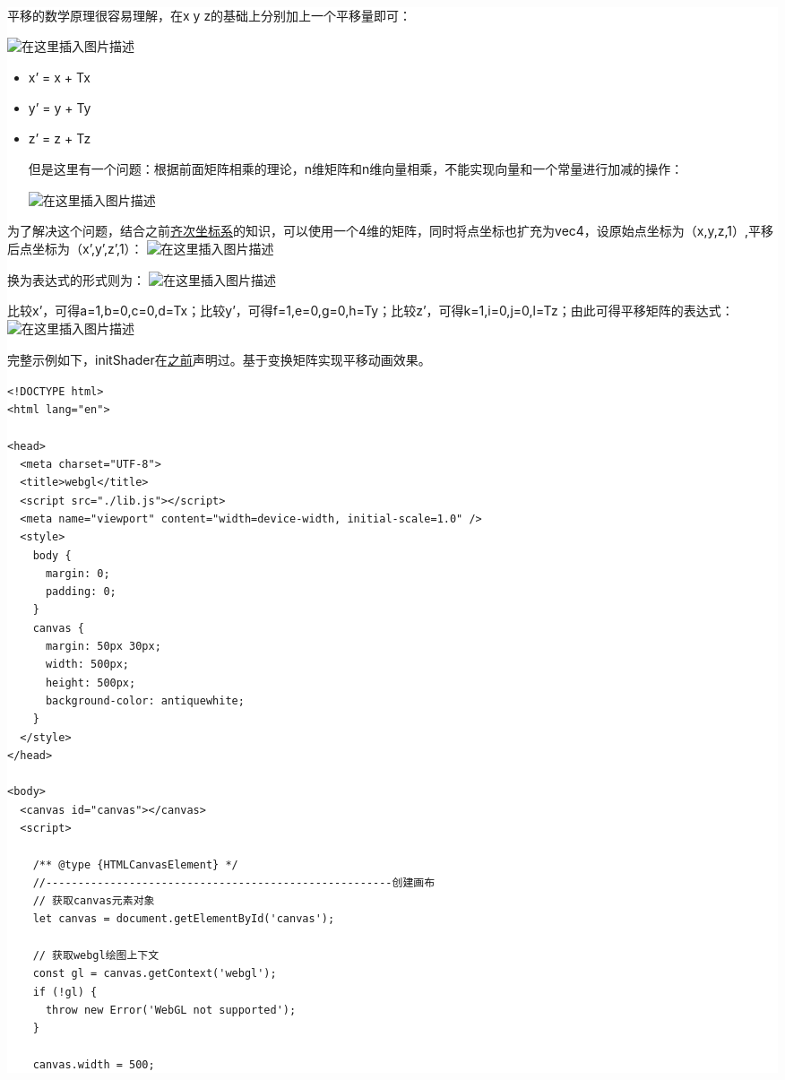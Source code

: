 平移的数学原理很容易理解，在x y z的基础上分别加上一个平移量即可：

![在这里插入图片描述](https://img-blog.csdnimg.cn/193ab6dfb1de43e7b7ee21f1127bd842.png)

- x’ = x + Tx

- y’ = y + Ty

- z’ = z + Tz

  但是这里有一个问题：根据前面矩阵相乘的理论，n维矩阵和n维向量相乘，不能实现向量和一个常量进行加减的操作：

  ![在这里插入图片描述](https://img-blog.csdnimg.cn/9b1df409044a4e1994f46ba20546d793.png)

为了解决这个问题，结合之前[齐次坐标系](https://blog.csdn.net/qq_37987033/article/details/126789924)的知识，可以使用一个4维的矩阵，同时将点坐标也扩充为vec4，设原始点坐标为（x,y,z,1）,平移后点坐标为（x’,y’,z’,1）：
![在这里插入图片描述](https://img-blog.csdnimg.cn/989905481947499fa7896fe2966437ac.png)

换为表达式的形式则为：
![在这里插入图片描述](https://img-blog.csdnimg.cn/4fd19bb74b524ba480c1f24df15e3613.png)

比较x’，可得a=1,b=0,c=0,d=Tx；比较y’，可得f=1,e=0,g=0,h=Ty；比较z’，可得k=1,i=0,j=0,l=Tz；由此可得平移矩阵的表达式：
![在这里插入图片描述](https://img-blog.csdnimg.cn/7af95766bdb64f9d9f5223780e18135d.png)

完整示例如下，initShader在[之前](https://blog.csdn.net/qq_37987033/article/details/128275104)声明过。基于变换矩阵实现平移动画效果。

```
<!DOCTYPE html>
<html lang="en">

<head>
  <meta charset="UTF-8">
  <title>webgl</title>
  <script src="./lib.js"></script>
  <meta name="viewport" content="width=device-width, initial-scale=1.0" />
  <style>
    body {
      margin: 0;
      padding: 0;
    }
    canvas {
      margin: 50px 30px;
      width: 500px;
      height: 500px;
      background-color: antiquewhite;
    }
  </style>
</head>

<body>
  <canvas id="canvas"></canvas>
  <script>

    /** @type {HTMLCanvasElement} */
    //------------------------------------------------------创建画布
    // 获取canvas元素对象
    let canvas = document.getElementById('canvas');

    // 获取webgl绘图上下文
    const gl = canvas.getContext('webgl');
    if (!gl) {
      throw new Error('WebGL not supported');
    }

    canvas.width = 500;
```
